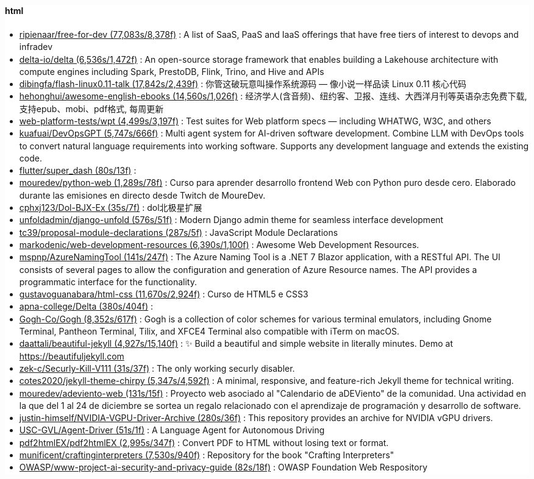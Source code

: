 #### html
* [ripienaar/free-for-dev (77,083s/8,378f)](https://github.com/ripienaar/free-for-dev) : A list of SaaS, PaaS and IaaS offerings that have free tiers of interest to devops and infradev
* [delta-io/delta (6,536s/1,472f)](https://github.com/delta-io/delta) : An open-source storage framework that enables building a Lakehouse architecture with compute engines including Spark, PrestoDB, Flink, Trino, and Hive and APIs
* [dibingfa/flash-linux0.11-talk (17,842s/2,439f)](https://github.com/dibingfa/flash-linux0.11-talk) : 你管这破玩意叫操作系统源码 — 像小说一样品读 Linux 0.11 核心代码
* [hehonghui/awesome-english-ebooks (14,560s/1,026f)](https://github.com/hehonghui/awesome-english-ebooks) : 经济学人(含音频)、纽约客、卫报、连线、大西洋月刊等英语杂志免费下载,支持epub、mobi、pdf格式, 每周更新
* [web-platform-tests/wpt (4,499s/3,197f)](https://github.com/web-platform-tests/wpt) : Test suites for Web platform specs — including WHATWG, W3C, and others
* [kuafuai/DevOpsGPT (5,747s/666f)](https://github.com/kuafuai/DevOpsGPT) : Multi agent system for AI-driven software development. Combine LLM with DevOps tools to convert natural language requirements into working software. Supports any development language and extends the existing code.
* [flutter/super_dash (80s/13f)](https://github.com/flutter/super_dash) : 
* [mouredev/python-web (1,289s/78f)](https://github.com/mouredev/python-web) : Curso para aprender desarrollo frontend Web con Python puro desde cero. Elaborado durante las emisiones en directo desde Twitch de MoureDev.
* [cphxj123/Dol-BJX-Ex (35s/7f)](https://github.com/cphxj123/Dol-BJX-Ex) : dol北极星扩展
* [unfoldadmin/django-unfold (576s/51f)](https://github.com/unfoldadmin/django-unfold) : Modern Django admin theme for seamless interface development
* [tc39/proposal-module-declarations (287s/5f)](https://github.com/tc39/proposal-module-declarations) : JavaScript Module Declarations
* [markodenic/web-development-resources (6,390s/1,100f)](https://github.com/markodenic/web-development-resources) : Awesome Web Development Resources.
* [mspnp/AzureNamingTool (141s/247f)](https://github.com/mspnp/AzureNamingTool) : The Azure Naming Tool is a .NET 7 Blazor application, with a RESTful API. The UI consists of several pages to allow the configuration and generation of Azure Resource names. The API provides a programmatic interface for the functionality.
* [gustavoguanabara/html-css (11,670s/2,924f)](https://github.com/gustavoguanabara/html-css) : Curso de HTML5 e CSS3
* [apna-college/Delta (380s/404f)](https://github.com/apna-college/Delta) : 
* [Gogh-Co/Gogh (8,352s/617f)](https://github.com/Gogh-Co/Gogh) : Gogh is a collection of color schemes for various terminal emulators, including Gnome Terminal, Pantheon Terminal, Tilix, and XFCE4 Terminal also compatible with iTerm on macOS.
* [daattali/beautiful-jekyll (4,927s/15,140f)](https://github.com/daattali/beautiful-jekyll) : ✨ Build a beautiful and simple website in literally minutes. Demo at https://beautifuljekyll.com
* [zek-c/Securly-Kill-V111 (31s/37f)](https://github.com/zek-c/Securly-Kill-V111) : The only working securly disabler.
* [cotes2020/jekyll-theme-chirpy (5,347s/4,592f)](https://github.com/cotes2020/jekyll-theme-chirpy) : A minimal, responsive, and feature-rich Jekyll theme for technical writing.
* [mouredev/adeviento-web (131s/15f)](https://github.com/mouredev/adeviento-web) : Proyecto web asociado al "Calendario de aDEViento" de la comunidad. Una actividad en la que del 1 al 24 de diciembre se sortea un regalo relacionado con el aprendizaje de programación y desarrollo de software.
* [justin-himself/NVIDIA-VGPU-Driver-Archive (280s/36f)](https://github.com/justin-himself/NVIDIA-VGPU-Driver-Archive) : This repository provides an archive for NVIDIA vGPU drivers.
* [USC-GVL/Agent-Driver (51s/1f)](https://github.com/USC-GVL/Agent-Driver) : A Language Agent for Autonomous Driving
* [pdf2htmlEX/pdf2htmlEX (2,995s/347f)](https://github.com/pdf2htmlEX/pdf2htmlEX) : Convert PDF to HTML without losing text or format.
* [munificent/craftinginterpreters (7,530s/940f)](https://github.com/munificent/craftinginterpreters) : Repository for the book "Crafting Interpreters"
* [OWASP/www-project-ai-security-and-privacy-guide (82s/18f)](https://github.com/OWASP/www-project-ai-security-and-privacy-guide) : OWASP Foundation Web Respository
